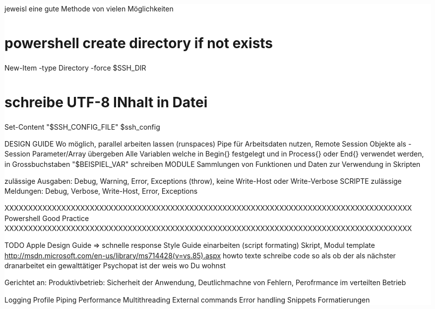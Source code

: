 

jeweisl eine gute Methode von vielen Möglichkeiten

# powershell create directory if not exists
New-Item -type Directory -force $SSH_DIR

# schreibe UTF-8 INhalt in Datei
Set-Content "$SSH_CONFIG_FILE" $ssh_config  


DESIGN GUIDE
Wo möglich, parallel arbeiten lassen (runspaces)
Pipe für Arbeitsdaten nutzen, Remote Session Objekte als -Session Parameter/Array übergeben
Alle Variablen welche in Begin{} festgelegt und in Process{} oder End{} verwendet werden, in Grossbuchstaben "$BEISPIEL_VAR" schreiben
MODULE
Sammlungen von Funktionen und Daten zur Verwendung in Skripten

zulässige Ausgaben: Debug, Warning, Error, Exceptions (throw), keine Write-Host oder Write-Verbose
SCRIPTE
zulässige Meldungen: Debug, Verbose, Write-Host, Error, Exceptions





XXXXXXXXXXXXXXXXXXXXXXXXXXXXXXXXXXXXXXXXXXXXXXXXXXXXXXXXXXXXXXXXXXXXXXXXXXXXXXXXXXXXXX
Powershell Good Practice
XXXXXXXXXXXXXXXXXXXXXXXXXXXXXXXXXXXXXXXXXXXXXXXXXXXXXXXXXXXXXXXXXXXXXXXXXXXXXXXXXXXXXX

TODO
Apple Design Guide => schnelle response
Style Guide einarbeiten (script formating)
Skript, Modul template
http://msdn.microsoft.com/en-us/library/ms714428(v=vs.85).aspx
howto texte
schreibe code so als ob der als nächster dranarbeitet ein gewalttätiger Psychopat ist der weis wo Du wohnst

Gerichtet an:
Produktivbetrieb: Sicherheit der Anwendung, Deutlichmachne von Fehlern, Perofrmance im verteilten Betrieb

Logging
Profile
Piping
Performance
Multithreading
External commands
Error handling
Snippets
Formatierungen

